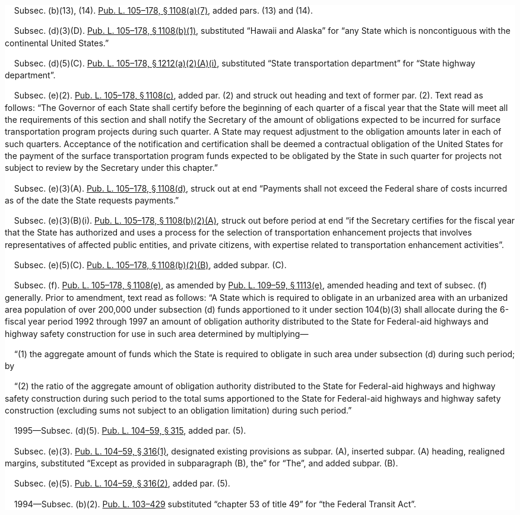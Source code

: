     Subsec. (b)(13), (14). [Pub. L. 105–178, § 1108(a)(7)][/us/pl/105/178/s1108/a/7], added pars. (13) and (14).

    Subsec. (d)(3)(D). [Pub. L. 105–178, § 1108(b)(1)][/us/pl/105/178/s1108/b/1], substituted “Hawaii and Alaska” for “any State which is noncontiguous with the continental United States.”

    Subsec. (d)(5)(C). [Pub. L. 105–178, § 1212(a)(2)(A)(i)][/us/pl/105/178/s1212/a/2/A/i], substituted “State transportation department” for “State highway department”.

    Subsec. (e)(2). [Pub. L. 105–178, § 1108(c)][/us/pl/105/178/s1108/c], added par. (2) and struck out heading and text of former par. (2). Text read as follows: “The Governor of each State shall certify before the beginning of each quarter of a fiscal year that the State will meet all the requirements of this section and shall notify the Secretary of the amount of obligations expected to be incurred for surface transportation program projects during such quarter. A State may request adjustment to the obligation amounts later in each of such quarters. Acceptance of the notification and certification shall be deemed a contractual obligation of the United States for the payment of the surface transportation program funds expected to be obligated by the State in such quarter for projects not subject to review by the Secretary under this chapter.”

    Subsec. (e)(3)(A). [Pub. L. 105–178, § 1108(d)][/us/pl/105/178/s1108/d], struck out at end “Payments shall not exceed the Federal share of costs incurred as of the date the State requests payments.”

    Subsec. (e)(3)(B)(i). [Pub. L. 105–178, § 1108(b)(2)(A)][/us/pl/105/178/s1108/b/2/A], struck out before period at end “if the Secretary certifies for the fiscal year that the State has authorized and uses a process for the selection of transportation enhancement projects that involves representatives of affected public entities, and private citizens, with expertise related to transportation enhancement activities”.

    Subsec. (e)(5)(C). [Pub. L. 105–178, § 1108(b)(2)(B)][/us/pl/105/178/s1108/b/2/B], added subpar. (C).

    Subsec. (f). [Pub. L. 105–178, § 1108(e)][/us/pl/105/178/s1108/e], as amended by [Pub. L. 109–59, § 1113(e)][/us/pl/109/59/s1113/e], amended heading and text of subsec. (f) generally. Prior to amendment, text read as follows: “A State which is required to obligate in an urbanized area with an urbanized area population of over 200,000 under subsection (d) funds apportioned to it under section 104(b)(3) shall allocate during the 6-fiscal year period 1992 through 1997 an amount of obligation authority distributed to the State for Federal-aid highways and highway safety construction for use in such area determined by multiplying—

    “(1) the aggregate amount of funds which the State is required to obligate in such area under subsection (d) during such period; by

    “(2) the ratio of the aggregate amount of obligation authority distributed to the State for Federal-aid highways and highway safety construction during such period to the total sums apportioned to the State for Federal-aid highways and highway safety construction (excluding sums not subject to an obligation limitation) during such period.”

    1995—Subsec. (d)(5). [Pub. L. 104–59, § 315][/us/pl/104/59/s315], added par. (5).

    Subsec. (e)(3). [Pub. L. 104–59, § 316(1)][/us/pl/104/59/s316/1], designated existing provisions as subpar. (A), inserted subpar. (A) heading, realigned margins, substituted “Except as provided in subparagraph (B), the” for “The”, and added subpar. (B).

    Subsec. (e)(5). [Pub. L. 104–59, § 316(2)][/us/pl/104/59/s316/2], added par. (5).

    1994—Subsec. (b)(2). [Pub. L. 103–429][/us/pl/103/429] substituted “chapter 53 of title 49” for “the Federal Transit Act”.


[/us/usc/t40/s14501]: https://publicdocs.github.io/go/links?ns=uslm&ref=%2Fus%2Fusc%2Ft40%2Fs14501
[/us/usc/t42/s12101]: https://publicdocs.github.io/go/links?ns=uslm&ref=%2Fus%2Fusc%2Ft42%2Fs12101
[/us/usc/t42/s7408/f/1/A]: https://publicdocs.github.io/go/links?ns=uslm&ref=%2Fus%2Fusc%2Ft42%2Fs7408%2Ff%2F1%2FA
[/us/usc/t23/s101]: https://publicdocs.github.io/go/links?ns=uslm&ref=%2Fus%2Fusc%2Ft23%2Fs101
[/us/pl/109/59]: https://publicdocs.github.io/go/links?ns=uslm&ref=%2Fus%2Fpl%2F109%2F59
[/us/pl/102/240/s1007/a/1]: https://publicdocs.github.io/go/links?ns=uslm&ref=%2Fus%2Fpl%2F102%2F240%2Fs1007%2Fa%2F1
[/us/stat/105/1927]: https://publicdocs.github.io/go/links?ns=uslm&ref=%2Fus%2Fstat%2F105%2F1927
[/us/pl/103/429/s3/4]: https://publicdocs.github.io/go/links?ns=uslm&ref=%2Fus%2Fpl%2F103%2F429%2Fs3%2F4
[/us/stat/108/4377]: https://publicdocs.github.io/go/links?ns=uslm&ref=%2Fus%2Fstat%2F108%2F4377
[/us/pl/104/59]: https://publicdocs.github.io/go/links?ns=uslm&ref=%2Fus%2Fpl%2F104%2F59
[/us/stat/109/586]: https://publicdocs.github.io/go/links?ns=uslm&ref=%2Fus%2Fstat%2F109%2F586
[/us/pl/105/178]: https://publicdocs.github.io/go/links?ns=uslm&ref=%2Fus%2Fpl%2F105%2F178
[/us/stat/112/138-140]: https://publicdocs.github.io/go/links?ns=uslm&ref=%2Fus%2Fstat%2F112%2F138-140
[/us/pl/109/59/s1113/a]: https://publicdocs.github.io/go/links?ns=uslm&ref=%2Fus%2Fpl%2F109%2F59%2Fs1113%2Fa
[/us/stat/119/1171]: https://publicdocs.github.io/go/links?ns=uslm&ref=%2Fus%2Fstat%2F119%2F1171
[/us/pl/112/141]: https://publicdocs.github.io/go/links?ns=uslm&ref=%2Fus%2Fpl%2F112%2F141
[/us/stat/126/440]: https://publicdocs.github.io/go/links?ns=uslm&ref=%2Fus%2Fstat%2F126%2F440
[/us/pl/101/336]: https://publicdocs.github.io/go/links?ns=uslm&ref=%2Fus%2Fpl%2F101%2F336
[/us/stat/104/327]: https://publicdocs.github.io/go/links?ns=uslm&ref=%2Fus%2Fstat%2F104%2F327
[/us/usc/t42/s12101]: https://publicdocs.github.io/go/links?ns=uslm&ref=%2Fus%2Fusc%2Ft42%2Fs12101
[/us/pl/112/141/s1401]: https://publicdocs.github.io/go/links?ns=uslm&ref=%2Fus%2Fpl%2F112%2F141%2Fs1401
[/us/usc/t23/s137]: https://publicdocs.github.io/go/links?ns=uslm&ref=%2Fus%2Fusc%2Ft23%2Fs137
[/us/pl/112/141/s1105/a]: https://publicdocs.github.io/go/links?ns=uslm&ref=%2Fus%2Fpl%2F112%2F141%2Fs1105%2Fa
[/us/stat/126/427]: https://publicdocs.github.io/go/links?ns=uslm&ref=%2Fus%2Fstat%2F126%2F427
[/us/pl/87/866/s5/a]: https://publicdocs.github.io/go/links?ns=uslm&ref=%2Fus%2Fpl%2F87%2F866%2Fs5%2Fa
[/us/stat/76/1146]: https://publicdocs.github.io/go/links?ns=uslm&ref=%2Fus%2Fstat%2F76%2F1146
[/us/pl/90/495/s37]: https://publicdocs.github.io/go/links?ns=uslm&ref=%2Fus%2Fpl%2F90%2F495%2Fs37
[/us/stat/82/836]: https://publicdocs.github.io/go/links?ns=uslm&ref=%2Fus%2Fstat%2F82%2F836
[/us/pl/112/141/s1108/a/1]: https://publicdocs.github.io/go/links?ns=uslm&ref=%2Fus%2Fpl%2F112%2F141%2Fs1108%2Fa%2F1
[/us/pl/112/141/s1108/a/2]: https://publicdocs.github.io/go/links?ns=uslm&ref=%2Fus%2Fpl%2F112%2F141%2Fs1108%2Fa%2F2
[/us/pl/112/141/s1108/a/4]: https://publicdocs.github.io/go/links?ns=uslm&ref=%2Fus%2Fpl%2F112%2F141%2Fs1108%2Fa%2F4
[/us/pl/112/141/s1108/a/3]: https://publicdocs.github.io/go/links?ns=uslm&ref=%2Fus%2Fpl%2F112%2F141%2Fs1108%2Fa%2F3
[/us/pl/112/141/s1108/a/5]: https://publicdocs.github.io/go/links?ns=uslm&ref=%2Fus%2Fpl%2F112%2F141%2Fs1108%2Fa%2F5
[/us/usc/t42/s12101]: https://publicdocs.github.io/go/links?ns=uslm&ref=%2Fus%2Fusc%2Ft42%2Fs12101
[/us/pl/112/141/s1108/a/3]: https://publicdocs.github.io/go/links?ns=uslm&ref=%2Fus%2Fpl%2F112%2F141%2Fs1108%2Fa%2F3
[/us/pl/112/141/s1108/a/6]: https://publicdocs.github.io/go/links?ns=uslm&ref=%2Fus%2Fpl%2F112%2F141%2Fs1108%2Fa%2F6
[/us/pl/112/141/s1108/a/3]: https://publicdocs.github.io/go/links?ns=uslm&ref=%2Fus%2Fpl%2F112%2F141%2Fs1108%2Fa%2F3
[/us/pl/112/141/s1108/a/3]: https://publicdocs.github.io/go/links?ns=uslm&ref=%2Fus%2Fpl%2F112%2F141%2Fs1108%2Fa%2F3
[/us/pl/112/141/s1108/a/3]: https://publicdocs.github.io/go/links?ns=uslm&ref=%2Fus%2Fpl%2F112%2F141%2Fs1108%2Fa%2F3
[/us/pl/112/141/s1108/a/3]: https://publicdocs.github.io/go/links?ns=uslm&ref=%2Fus%2Fpl%2F112%2F141%2Fs1108%2Fa%2F3
[/us/pl/112/141]: https://publicdocs.github.io/go/links?ns=uslm&ref=%2Fus%2Fpl%2F112%2F141
[/us/pl/112/141/s1108/a/8]: https://publicdocs.github.io/go/links?ns=uslm&ref=%2Fus%2Fpl%2F112%2F141%2Fs1108%2Fa%2F8
[/us/pl/112/141/s1108/a/3]: https://publicdocs.github.io/go/links?ns=uslm&ref=%2Fus%2Fpl%2F112%2F141%2Fs1108%2Fa%2F3
[/us/pl/112/141/s1108/a/3]: https://publicdocs.github.io/go/links?ns=uslm&ref=%2Fus%2Fpl%2F112%2F141%2Fs1108%2Fa%2F3
[/us/pl/112/141/s1108/a/9]: https://publicdocs.github.io/go/links?ns=uslm&ref=%2Fus%2Fpl%2F112%2F141%2Fs1108%2Fa%2F9
[/us/pl/112/141/s1108/b]: https://publicdocs.github.io/go/links?ns=uslm&ref=%2Fus%2Fpl%2F112%2F141%2Fs1108%2Fb
[/us/pl/112/141/s1108/c]: https://publicdocs.github.io/go/links?ns=uslm&ref=%2Fus%2Fpl%2F112%2F141%2Fs1108%2Fc
[/us/pl/112/141/s1108/d]: https://publicdocs.github.io/go/links?ns=uslm&ref=%2Fus%2Fpl%2F112%2F141%2Fs1108%2Fd
[/us/pl/112/141/s1108/e]: https://publicdocs.github.io/go/links?ns=uslm&ref=%2Fus%2Fpl%2F112%2F141%2Fs1108%2Fe
[/us/pl/112/141/s1108/f]: https://publicdocs.github.io/go/links?ns=uslm&ref=%2Fus%2Fpl%2F112%2F141%2Fs1108%2Ff
[/us/pl/109/59/s1113/a/1]: https://publicdocs.github.io/go/links?ns=uslm&ref=%2Fus%2Fpl%2F109%2F59%2Fs1113%2Fa%2F1
[/us/pl/109/59/s1113/a/2]: https://publicdocs.github.io/go/links?ns=uslm&ref=%2Fus%2Fpl%2F109%2F59%2Fs1113%2Fa%2F2
[/us/pl/109/59/s6006/a/2]: https://publicdocs.github.io/go/links?ns=uslm&ref=%2Fus%2Fpl%2F109%2F59%2Fs6006%2Fa%2F2
[/us/pl/109/59/s1113/b/1]: https://publicdocs.github.io/go/links?ns=uslm&ref=%2Fus%2Fpl%2F109%2F59%2Fs1113%2Fb%2F1
[/us/pl/109/59/s1113/c]: https://publicdocs.github.io/go/links?ns=uslm&ref=%2Fus%2Fpl%2F109%2F59%2Fs1113%2Fc
[/us/pl/109/59/s1113/b/2/A/ii]: https://publicdocs.github.io/go/links?ns=uslm&ref=%2Fus%2Fpl%2F109%2F59%2Fs1113%2Fb%2F2%2FA%2Fii
[/us/pl/109/59/s1113/b/2/A/i]: https://publicdocs.github.io/go/links?ns=uslm&ref=%2Fus%2Fpl%2F109%2F59%2Fs1113%2Fb%2F2%2FA%2Fi
[/us/pl/109/59/s1113/b/2/B]: https://publicdocs.github.io/go/links?ns=uslm&ref=%2Fus%2Fpl%2F109%2F59%2Fs1113%2Fb%2F2%2FB
[/us/pl/109/59/s1113/b/2/C]: https://publicdocs.github.io/go/links?ns=uslm&ref=%2Fus%2Fpl%2F109%2F59%2Fs1113%2Fb%2F2%2FC
[/us/pl/109/59/s1113/e]: https://publicdocs.github.io/go/links?ns=uslm&ref=%2Fus%2Fpl%2F109%2F59%2Fs1113%2Fe
[/us/pl/105/178/s1108/e]: https://publicdocs.github.io/go/links?ns=uslm&ref=%2Fus%2Fpl%2F105%2F178%2Fs1108%2Fe
[/us/pl/109/59/s1113/d]: https://publicdocs.github.io/go/links?ns=uslm&ref=%2Fus%2Fpl%2F109%2F59%2Fs1113%2Fd
[/us/pl/105/178/s1108/a/1]: https://publicdocs.github.io/go/links?ns=uslm&ref=%2Fus%2Fpl%2F105%2F178%2Fs1108%2Fa%2F1
[/us/pl/105/178/s1108/a/2]: https://publicdocs.github.io/go/links?ns=uslm&ref=%2Fus%2Fpl%2F105%2F178%2Fs1108%2Fa%2F2
[/us/pl/105/178/s1108/a/3]: https://publicdocs.github.io/go/links?ns=uslm&ref=%2Fus%2Fpl%2F105%2F178%2Fs1108%2Fa%2F3
[/us/usc/t42/s12101]: https://publicdocs.github.io/go/links?ns=uslm&ref=%2Fus%2Fusc%2Ft42%2Fs12101
[/us/pl/105/178/s1108/a/4]: https://publicdocs.github.io/go/links?ns=uslm&ref=%2Fus%2Fpl%2F105%2F178%2Fs1108%2Fa%2F4
[/us/pl/105/178/s1108/a/5]: https://publicdocs.github.io/go/links?ns=uslm&ref=%2Fus%2Fpl%2F105%2F178%2Fs1108%2Fa%2F5
[/us/usc/t42/s7408/f/1/A]: https://publicdocs.github.io/go/links?ns=uslm&ref=%2Fus%2Fusc%2Ft42%2Fs7408%2Ff%2F1%2FA
[/us/pl/105/178/s1108/a/6]: https://publicdocs.github.io/go/links?ns=uslm&ref=%2Fus%2Fpl%2F105%2F178%2Fs1108%2Fa%2F6
[/us/pl/105/178/s1108/a/7]: https://publicdocs.github.io/go/links?ns=uslm&ref=%2Fus%2Fpl%2F105%2F178%2Fs1108%2Fa%2F7
[/us/pl/105/178/s1108/b/1]: https://publicdocs.github.io/go/links?ns=uslm&ref=%2Fus%2Fpl%2F105%2F178%2Fs1108%2Fb%2F1
[/us/pl/105/178/s1212/a/2/A/i]: https://publicdocs.github.io/go/links?ns=uslm&ref=%2Fus%2Fpl%2F105%2F178%2Fs1212%2Fa%2F2%2FA%2Fi
[/us/pl/105/178/s1108/c]: https://publicdocs.github.io/go/links?ns=uslm&ref=%2Fus%2Fpl%2F105%2F178%2Fs1108%2Fc
[/us/pl/105/178/s1108/d]: https://publicdocs.github.io/go/links?ns=uslm&ref=%2Fus%2Fpl%2F105%2F178%2Fs1108%2Fd
[/us/pl/105/178/s1108/b/2/A]: https://publicdocs.github.io/go/links?ns=uslm&ref=%2Fus%2Fpl%2F105%2F178%2Fs1108%2Fb%2F2%2FA
[/us/pl/105/178/s1108/b/2/B]: https://publicdocs.github.io/go/links?ns=uslm&ref=%2Fus%2Fpl%2F105%2F178%2Fs1108%2Fb%2F2%2FB
[/us/pl/105/178/s1108/e]: https://publicdocs.github.io/go/links?ns=uslm&ref=%2Fus%2Fpl%2F105%2F178%2Fs1108%2Fe
[/us/pl/109/59/s1113/e]: https://publicdocs.github.io/go/links?ns=uslm&ref=%2Fus%2Fpl%2F109%2F59%2Fs1113%2Fe
[/us/pl/104/59/s315]: https://publicdocs.github.io/go/links?ns=uslm&ref=%2Fus%2Fpl%2F104%2F59%2Fs315
[/us/pl/104/59/s316/1]: https://publicdocs.github.io/go/links?ns=uslm&ref=%2Fus%2Fpl%2F104%2F59%2Fs316%2F1
[/us/pl/104/59/s316/2]: https://publicdocs.github.io/go/links?ns=uslm&ref=%2Fus%2Fpl%2F104%2F59%2Fs316%2F2
[/us/pl/103/429]: https://publicdocs.github.io/go/links?ns=uslm&ref=%2Fus%2Fpl%2F103%2F429
[/us/pl/112/141]: https://publicdocs.github.io/go/links?ns=uslm&ref=%2Fus%2Fpl%2F112%2F141
[/us/pl/112/141/s3/a]: https://publicdocs.github.io/go/links?ns=uslm&ref=%2Fus%2Fpl%2F112%2F141%2Fs3%2Fa
[/us/usc/t23/s101]: https://publicdocs.github.io/go/links?ns=uslm&ref=%2Fus%2Fusc%2Ft23%2Fs101
[/us/pl/109/59/s1113/b/3]: https://publicdocs.github.io/go/links?ns=uslm&ref=%2Fus%2Fpl%2F109%2F59%2Fs1113%2Fb%2F3
[/us/stat/119/1172]: https://publicdocs.github.io/go/links?ns=uslm&ref=%2Fus%2Fstat%2F119%2F1172
[/us/pl/109/59/s1113/c]: https://publicdocs.github.io/go/links?ns=uslm&ref=%2Fus%2Fpl%2F109%2F59%2Fs1113%2Fc
[/us/stat/119/1172]: https://publicdocs.github.io/go/links?ns=uslm&ref=%2Fus%2Fstat%2F119%2F1172
[/us/pl/109/59/s1113/e]: https://publicdocs.github.io/go/links?ns=uslm&ref=%2Fus%2Fpl%2F109%2F59%2Fs1113%2Fe
[/us/stat/119/1172]: https://publicdocs.github.io/go/links?ns=uslm&ref=%2Fus%2Fstat%2F119%2F1172
[/us/pl/102/240/s1100]: https://publicdocs.github.io/go/links?ns=uslm&ref=%2Fus%2Fpl%2F102%2F240%2Fs1100
[/us/usc/t23/s104]: https://publicdocs.github.io/go/links?ns=uslm&ref=%2Fus%2Fusc%2Ft23%2Fs104
[/us/pl/105/178/s1108/f]: https://publicdocs.github.io/go/links?ns=uslm&ref=%2Fus%2Fpl%2F105%2F178%2Fs1108%2Ff
[/us/stat/112/141]: https://publicdocs.github.io/go/links?ns=uslm&ref=%2Fus%2Fstat%2F112%2F141
[/us/pl/110/244/s113/a]: https://publicdocs.github.io/go/links?ns=uslm&ref=%2Fus%2Fpl%2F110%2F244%2Fs113%2Fa
[/us/stat/122/1606]: https://publicdocs.github.io/go/links?ns=uslm&ref=%2Fus%2Fstat%2F122%2F1606
[/us/usc/t23/s133/c]: https://publicdocs.github.io/go/links?ns=uslm&ref=%2Fus%2Fusc%2Ft23%2Fs133%2Fc
[/us/pl/105/178/s1108/g]: https://publicdocs.github.io/go/links?ns=uslm&ref=%2Fus%2Fpl%2F105%2F178%2Fs1108%2Fg
[/us/stat/112/141]: https://publicdocs.github.io/go/links?ns=uslm&ref=%2Fus%2Fstat%2F112%2F141